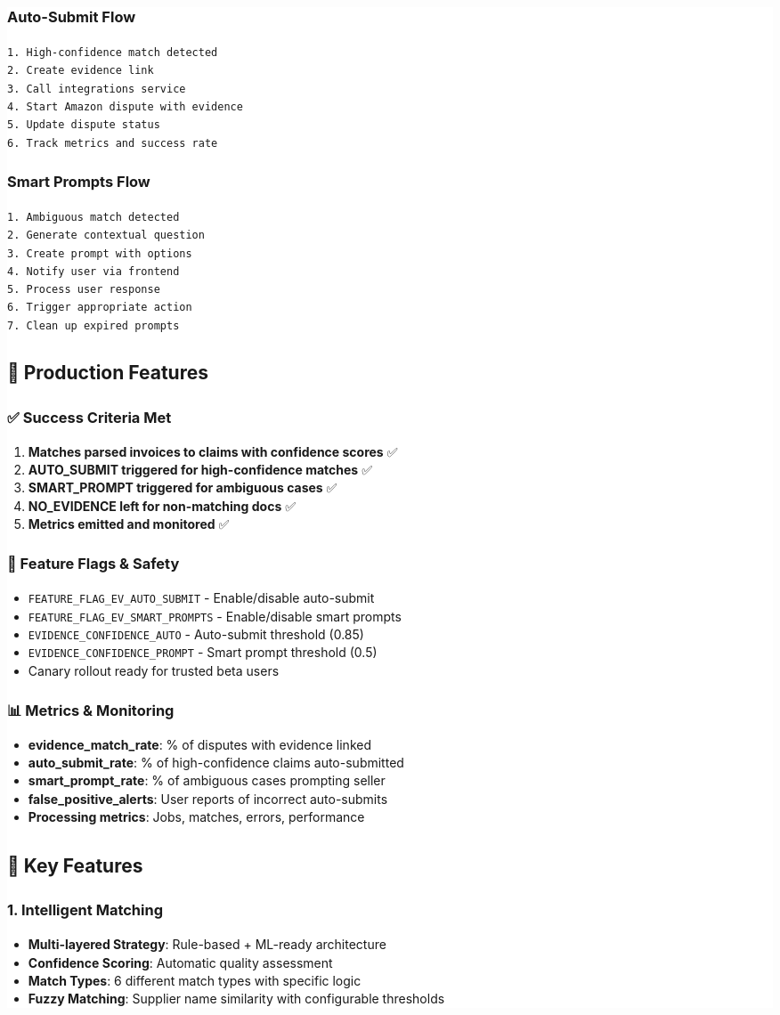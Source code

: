 ### **Auto-Submit Flow**
```
1. High-confidence match detected
2. Create evidence link
3. Call integrations service
4. Start Amazon dispute with evidence
5. Update dispute status
6. Track metrics and success rate
```

### **Smart Prompts Flow**
```
1. Ambiguous match detected
2. Generate contextual question
3. Create prompt with options
4. Notify user via frontend
5. Process user response
6. Trigger appropriate action
7. Clean up expired prompts
```

## 🚀 **Production Features**

### **✅ Success Criteria Met**
1. **Matches parsed invoices to claims with confidence scores** ✅
2. **AUTO_SUBMIT triggered for high-confidence matches** ✅
3. **SMART_PROMPT triggered for ambiguous cases** ✅
4. **NO_EVIDENCE left for non-matching docs** ✅
5. **Metrics emitted and monitored** ✅

### **🔧 Feature Flags & Safety**
- `FEATURE_FLAG_EV_AUTO_SUBMIT` - Enable/disable auto-submit
- `FEATURE_FLAG_EV_SMART_PROMPTS` - Enable/disable smart prompts
- `EVIDENCE_CONFIDENCE_AUTO` - Auto-submit threshold (0.85)
- `EVIDENCE_CONFIDENCE_PROMPT` - Smart prompt threshold (0.5)
- Canary rollout ready for trusted beta users

### **📊 Metrics & Monitoring**
- **evidence_match_rate**: % of disputes with evidence linked
- **auto_submit_rate**: % of high-confidence claims auto-submitted
- **smart_prompt_rate**: % of ambiguous cases prompting seller
- **false_positive_alerts**: User reports of incorrect auto-submits
- **Processing metrics**: Jobs, matches, errors, performance

## 🎯 **Key Features**

### **1. Intelligent Matching**
- **Multi-layered Strategy**: Rule-based + ML-ready architecture
- **Confidence Scoring**: Automatic quality assessment
- **Match Types**: 6 different match types with specific logic
- **Fuzzy Matching**: Supplier name similarity with configurable thresholds
